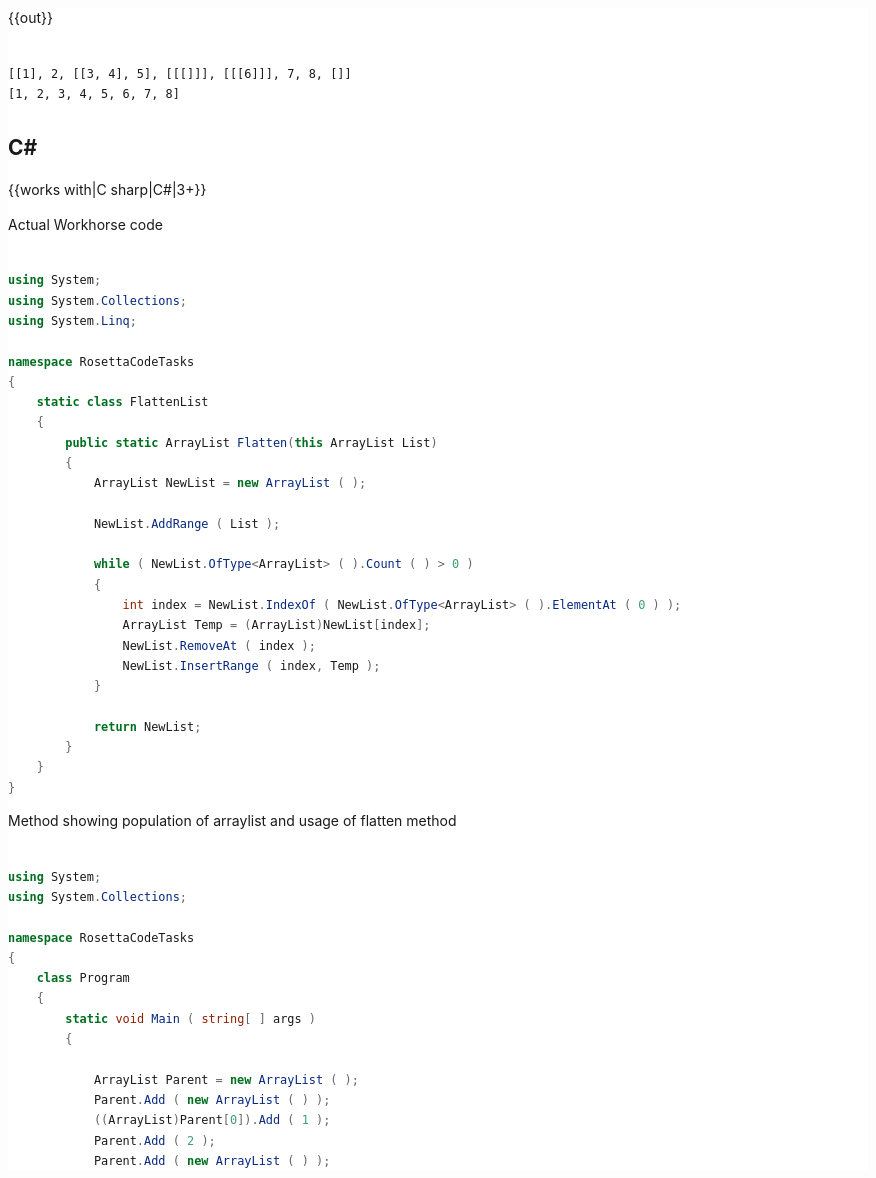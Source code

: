 {{out}}

```txt

[[1], 2, [[3, 4], 5], [[[]]], [[[6]]], 7, 8, []]
[1, 2, 3, 4, 5, 6, 7, 8]

```


## C#

{{works with|C sharp|C#|3+}}

Actual Workhorse code

```c#

using System;
using System.Collections;
using System.Linq;

namespace RosettaCodeTasks
{
	static class FlattenList
	{
		public static ArrayList Flatten(this ArrayList List)
		{
			ArrayList NewList = new ArrayList ( );

			NewList.AddRange ( List );

			while ( NewList.OfType<ArrayList> ( ).Count ( ) > 0 )
			{
				int index = NewList.IndexOf ( NewList.OfType<ArrayList> ( ).ElementAt ( 0 ) );
				ArrayList Temp = (ArrayList)NewList[index];
				NewList.RemoveAt ( index );
				NewList.InsertRange ( index, Temp );
			}

			return NewList;
		}
	}
}

```


Method showing population of arraylist and usage of flatten method

```c#

using System;
using System.Collections;

namespace RosettaCodeTasks
{
	class Program
	{
		static void Main ( string[ ] args )
		{

			ArrayList Parent = new ArrayList ( );
			Parent.Add ( new ArrayList ( ) );
			((ArrayList)Parent[0]).Add ( 1 );
			Parent.Add ( 2 );
			Parent.Add ( new ArrayList ( ) );
```